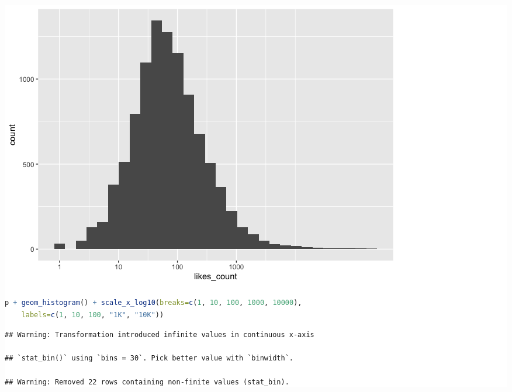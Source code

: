 ![](03_scales_axes_legends_files/figure-gfm/unnamed-chunk-3-3.png)

``` r
p + geom_histogram() + scale_x_log10(breaks=c(1, 10, 100, 1000, 10000),
    labels=c(1, 10, 100, "1K", "10K"))
```

    ## Warning: Transformation introduced infinite values in continuous x-axis

    ## `stat_bin()` using `bins = 30`. Pick better value with `binwidth`.

    ## Warning: Removed 22 rows containing non-finite values (stat_bin).
